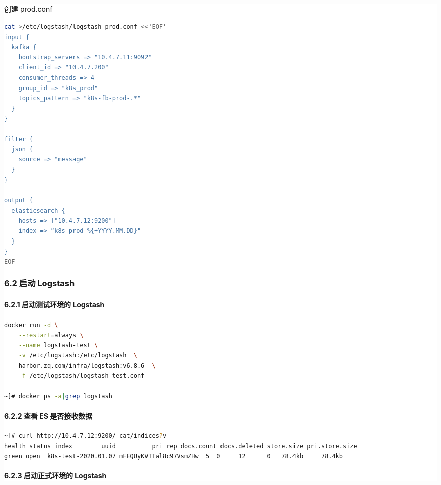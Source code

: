 创建 prod.conf

```sh
cat >/etc/logstash/logstash-prod.conf <<'EOF'
input {
  kafka {
    bootstrap_servers => "10.4.7.11:9092"
    client_id => "10.4.7.200"
    consumer_threads => 4
    group_id => "k8s_prod"                   
    topics_pattern => "k8s-fb-prod-.*" 
  }
}

filter {
  json {
    source => "message"
  }
}

output {
  elasticsearch {
    hosts => ["10.4.7.12:9200"]
    index => “k8s-prod-%{+YYYY.MM.DD}"
  }
}
EOF
```

### 6.2 启动 Logstash

#### 6.2.1 启动测试环境的 Logstash

```sh
docker run -d \
    --restart=always \
    --name logstash-test \
    -v /etc/logstash:/etc/logstash  \
	harbor.zq.com/infra/logstash:v6.8.6  \
    -f /etc/logstash/logstash-test.conf

~]# docker ps -a|grep logstash
```

#### 6.2.2 查看 ES 是否接收数据

```sh
~]# curl http://10.4.7.12:9200/_cat/indices?v
health status index        uuid          pri rep docs.count docs.deleted store.size pri.store.size
green open  k8s-test-2020.01.07 mFEQUyKVTTal8c97VsmZHw  5  0     12      0   78.4kb     78.4kb
```

#### 6.2.3 启动正式环境的 Logstash
